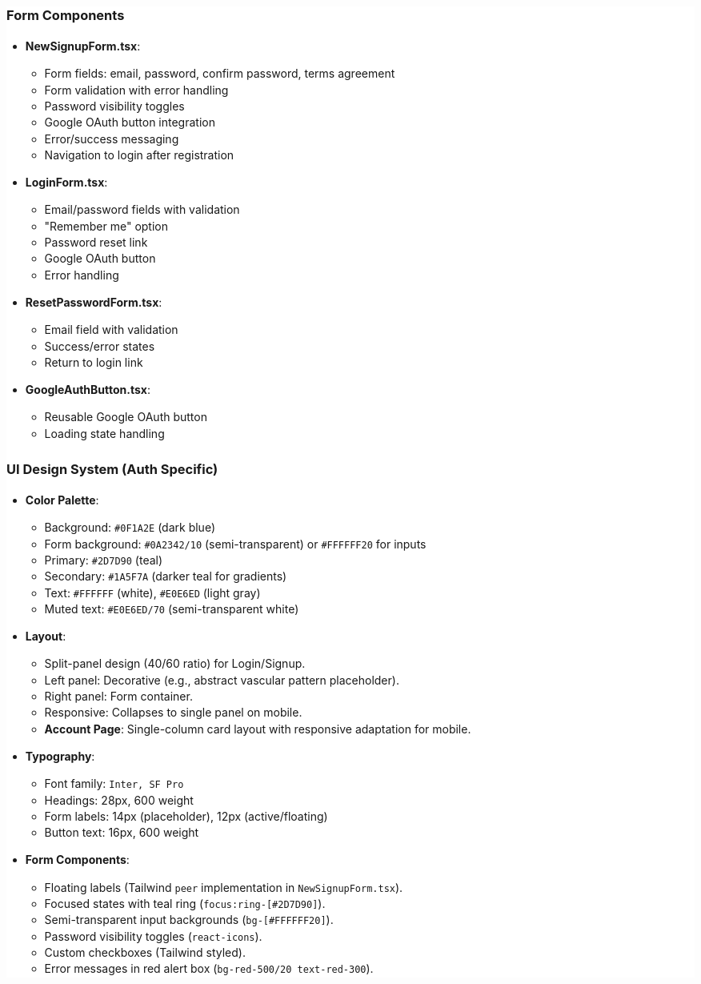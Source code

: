 ### Form Components
- **NewSignupForm.tsx**: 
  - Form fields: email, password, confirm password, terms agreement
  - Form validation with error handling
  - Password visibility toggles
  - Google OAuth button integration
  - Error/success messaging
  - Navigation to login after registration

- **LoginForm.tsx**:
  - Email/password fields with validation
  - "Remember me" option
  - Password reset link
  - Google OAuth button
  - Error handling

- **ResetPasswordForm.tsx**:
  - Email field with validation
  - Success/error states
  - Return to login link

- **GoogleAuthButton.tsx**:
  - Reusable Google OAuth button
  - Loading state handling

### UI Design System (Auth Specific)
- **Color Palette**:
  - Background: `#0F1A2E` (dark blue)
  - Form background: `#0A2342/10` (semi-transparent) or `#FFFFFF20` for inputs
  - Primary: `#2D7D90` (teal)
  - Secondary: `#1A5F7A` (darker teal for gradients)
  - Text: `#FFFFFF` (white), `#E0E6ED` (light gray)
  - Muted text: `#E0E6ED/70` (semi-transparent white)

- **Layout**:
  - Split-panel design (40/60 ratio) for Login/Signup.
  - Left panel: Decorative (e.g., abstract vascular pattern placeholder).
  - Right panel: Form container.
  - Responsive: Collapses to single panel on mobile.
  - **Account Page**: Single-column card layout with responsive adaptation for mobile.

- **Typography**:
  - Font family: `Inter, SF Pro`
  - Headings: 28px, 600 weight
  - Form labels: 14px (placeholder), 12px (active/floating)
  - Button text: 16px, 600 weight

- **Form Components**:
  - Floating labels (Tailwind `peer` implementation in `NewSignupForm.tsx`).
  - Focused states with teal ring (`focus:ring-[#2D7D90]`).
  - Semi-transparent input backgrounds (`bg-[#FFFFFF20]`).
  - Password visibility toggles (`react-icons`).
  - Custom checkboxes (Tailwind styled).
  - Error messages in red alert box (`bg-red-500/20 text-red-300`).
